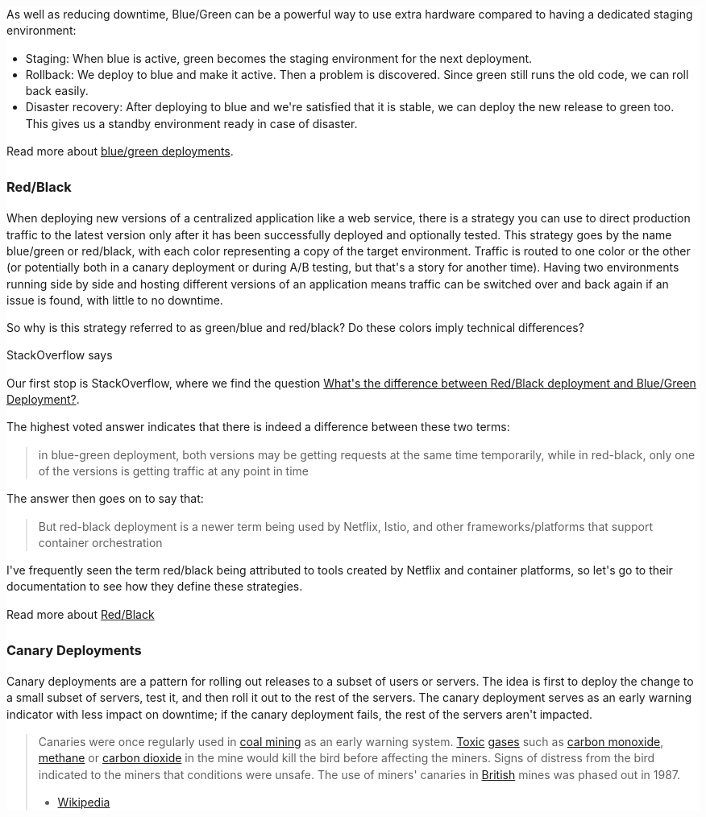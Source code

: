As well as reducing downtime, Blue/Green can be a powerful way to use extra hardware compared to having a dedicated staging environment:

* Staging: When blue is active, green becomes the staging environment for the next deployment.
* Rollback: We deploy to blue and make it active. Then a problem is discovered. Since green still runs the old code, we can roll back easily.
* Disaster recovery: After deploying to blue and we're satisfied that it is stable, we can deploy the new release to green too. This gives us a standby environment ready in case of disaster.

Read more about [blue/green deployments](https://octopus.com/docs/deployment-patterns/blue-green-deployments).

### Red/Black

When deploying new versions of a centralized application like a web service, there is a strategy you can use to direct production traffic to the latest version only after it has been successfully deployed and optionally tested. This strategy goes by the name blue/green or red/black, with each color representing a copy of the target environment. Traffic is routed to one color or the other (or potentially both in a canary deployment or during A/B testing, but that's a story for another time). Having two environments running side by side and hosting different versions of an application means traffic can be switched over and back again if an issue is found, with little to no downtime.

So why is this strategy referred to as green/blue and red/black? Do these colors imply technical differences?

StackOverflow says

Our first stop is StackOverflow, where we find the question [What's the difference between Red/Black deployment and Blue/Green Deployment?](https://stackoverflow.com/questions/45259589/whats-the-difference-between-red-black-deployment-and-blue-green-deployment).

The highest voted answer indicates that there is indeed a difference between these two terms:

> in blue-green deployment, both versions may be getting requests at the same time temporarily, while in red-black, only one of the versions is getting traffic at any point in time

The answer then goes on to say that:

> But red-black deployment is a newer term being used by Netflix, Istio, and other frameworks/platforms that support container orchestration

I've frequently seen the term red/black being attributed to tools created by Netflix and container platforms, so let's go to their documentation to see how they define these strategies.

Read more about [Red/Black](https://octopus.com/blog/blue-green-red-black)

### Canary Deployments

Canary deployments are a pattern for rolling out releases to a subset of users or servers. The idea is first to deploy the change to a small subset of servers, test it, and then roll it out to the rest of the servers. The canary deployment serves as an early warning indicator with less impact on downtime; if the canary deployment fails, the rest of the servers aren't impacted.

> Canaries were once regularly used in [coal mining](http://en.wikipedia.org/wiki/Coal_mining "Coal mining") as an early warning system. [Toxic](http://en.wikipedia.org/wiki/Toxic "Toxic") [gases](http://en.wikipedia.org/wiki/Gas "Gas") such as [carbon monoxide](http://en.wikipedia.org/wiki/Carbon_monoxide "Carbon monoxide"), [methane](http://en.wikipedia.org/wiki/Methane "Methane") or [carbon dioxide](http://en.wikipedia.org/wiki/Carbon_dioxide "Carbon dioxide") in the mine would kill the bird before affecting the miners. Signs of distress from the bird indicated to the miners that conditions were unsafe. The use of miners' canaries in [British](http://en.wikipedia.org/wiki/Great_Britain "Great Britain") mines was phased out in 1987.
>
> * [Wikipedia](http://en.wikipedia.org/wiki/Domestic_Canary#Miner.27s_canary)
